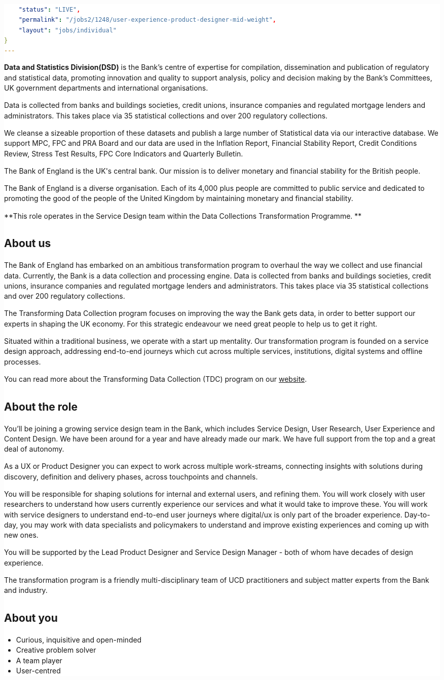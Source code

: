```yaml
	"status": "LIVE",
	"permalink": "/jobs2/1248/user-experience-product-designer-mid-weight",
	"layout": "jobs/individual"
}
---
```

<p><strong>Data and Statistics Division(DSD)</strong> is the Bank’s centre of expertise for compilation, dissemination and publication of regulatory and statistical data, promoting innovation and quality to support analysis, policy and decision making by the Bank’s Committees, UK government departments and international organisations.</p>
<p>Data is collected from banks and buildings societies, credit unions, insurance companies and regulated mortgage lenders and administrators. This takes place via 35 statistical collections and over 200 regulatory collections.</p>
<p>We cleanse a sizeable proportion of these datasets and publish a large number of Statistical data via our interactive database. We support MPC, FPC and PRA Board and our data are used in the Inflation Report, Financial Stability Report, Credit Conditions Review, Stress Test Results, FPC Core Indicators and Quarterly Bulletin.</p>
<p>The Bank of England is the UK's central bank. Our mission is to deliver monetary and financial stability for the British people.</p>
<p>The Bank of England is a diverse organisation. Each of its 4,000 plus people are committed to public service and dedicated to promoting the good of the people of the United Kingdom by maintaining monetary and financial stability.</p>
<p>**This role operates in the Service Design team within the Data Collections Transformation Programme. **</p>
<h2 id="about-us">About us</h2>
<p>The Bank of England has embarked on an ambitious transformation program to overhaul the way we collect and use financial data. Currently, the Bank is a data collection and processing engine. Data is collected from banks and buildings societies, credit unions, insurance companies and regulated mortgage lenders and administrators. This takes place via 35 statistical collections and over 200 regulatory collections.</p>
<p>The Transforming Data Collection program focuses on improving the way the Bank gets data, in order to better support our experts in shaping the UK economy. For this strategic endeavour we need great people to help us to get it right.</p>
<p>Situated within a traditional business, we operate with a start up mentality. Our transformation program is founded on a service design approach, addressing end-to-end journeys which cut across multiple services, institutions, digital systems and offline processes.</p>
<p>You can read more about the Transforming Data Collection (TDC) program on our <a href="https://www.bankofengland.co.uk/paper/2021/transforming-data-collection-from-the-uk-financial-sector-a-plan-for-2021-and-beyond">website</a>.</p>
<h2 id="about-the-role">About the role</h2>
<p>You’ll be joining a growing service design team in the Bank, which includes Service Design, User Research, User Experience and Content Design. We have been around for a year and have already made our mark. We have full support from the top and a great deal of autonomy. </p>
<p>As a UX or Product Designer you can expect to work across multiple work-streams, connecting insights with solutions during discovery, definition and delivery phases, across touchpoints and channels. </p>
<p>You will be responsible for shaping solutions for internal and external users, and refining them. You will work closely with user researchers to understand how users currently experience our services and what it would take to improve these. You will work with service designers to understand end-to-end user journeys where digital/ux is only part of the broader experience. Day-to-day, you may work with data specialists and policymakers to understand and improve existing experiences and coming up with new ones.</p>
<p>You will be supported by the Lead Product Designer and Service Design Manager - both of whom have decades of design experience.</p>
<p>The transformation program is a friendly multi-disciplinary team of UCD practitioners and subject matter experts from the Bank and industry.</p>
<h2 id="about-you">About you</h2>
<ul>
<li>Curious, inquisitive and open-minded</li>
<li>Creative problem solver</li>
<li>A team player</li>
<li>User-centred</li>